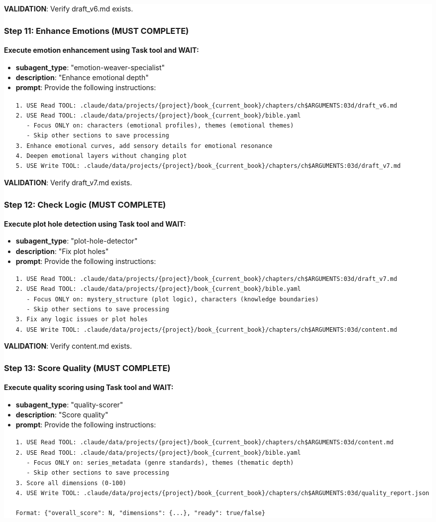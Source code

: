 **VALIDATION**: Verify draft_v6.md exists.

### Step 11: Enhance Emotions (MUST COMPLETE)

**Execute emotion enhancement using Task tool and WAIT:**
- **subagent_type**: "emotion-weaver-specialist"
- **description**: "Enhance emotional depth"
- **prompt**: Provide the following instructions:
  ```
  1. USE Read TOOL: .claude/data/projects/{project}/book_{current_book}/chapters/ch$ARGUMENTS:03d/draft_v6.md
  2. USE Read TOOL: .claude/data/projects/{project}/book_{current_book}/bible.yaml
     - Focus ONLY on: characters (emotional profiles), themes (emotional themes)
     - Skip other sections to save processing
  3. Enhance emotional curves, add sensory details for emotional resonance
  4. Deepen emotional layers without changing plot
  5. USE Write TOOL: .claude/data/projects/{project}/book_{current_book}/chapters/ch$ARGUMENTS:03d/draft_v7.md
  ```

**VALIDATION**: Verify draft_v7.md exists.

### Step 12: Check Logic (MUST COMPLETE)

**Execute plot hole detection using Task tool and WAIT:**
- **subagent_type**: "plot-hole-detector"
- **description**: "Fix plot holes"
- **prompt**: Provide the following instructions:
  ```
  1. USE Read TOOL: .claude/data/projects/{project}/book_{current_book}/chapters/ch$ARGUMENTS:03d/draft_v7.md
  2. USE Read TOOL: .claude/data/projects/{project}/book_{current_book}/bible.yaml
     - Focus ONLY on: mystery_structure (plot logic), characters (knowledge boundaries)
     - Skip other sections to save processing
  3. Fix any logic issues or plot holes
  4. USE Write TOOL: .claude/data/projects/{project}/book_{current_book}/chapters/ch$ARGUMENTS:03d/content.md
  ```

**VALIDATION**: Verify content.md exists.

### Step 13: Score Quality (MUST COMPLETE)

**Execute quality scoring using Task tool and WAIT:**
- **subagent_type**: "quality-scorer"
- **description**: "Score quality"
- **prompt**: Provide the following instructions:
  ```
  1. USE Read TOOL: .claude/data/projects/{project}/book_{current_book}/chapters/ch$ARGUMENTS:03d/content.md
  2. USE Read TOOL: .claude/data/projects/{project}/book_{current_book}/bible.yaml
     - Focus ONLY on: series_metadata (genre standards), themes (thematic depth)
     - Skip other sections to save processing
  3. Score all dimensions (0-100)
  4. USE Write TOOL: .claude/data/projects/{project}/book_{current_book}/chapters/ch$ARGUMENTS:03d/quality_report.json
  
  Format: {"overall_score": N, "dimensions": {...}, "ready": true/false}
  ```
